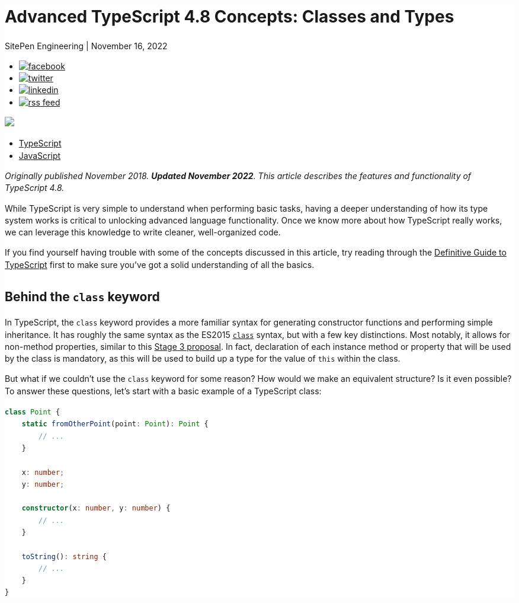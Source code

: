 

# **Advanced TypeScript 4.8 Concepts: Classes and Types**

SitePen Engineering | November 16, 2022

-   [![facebook](facebook-extra-small.ZHguHxRn.svg)](https://www.facebook.com/SitePen)
-   [![twitter](footer-twitter-extra-small.3zx3_Wxc.svg)](https://twitter.com/sitepen)
-   [![linkedin](footer-linkedin-extra-small.19I6tfai.svg)](https://www.linkedin.com/company/sitepen-inc-)
-   [![rss feed](footer-rss-extra-small.cxQhy71r.svg)](https://www.sitepen.com/rss.xml)

![](https://media.sitepen.com/blog-images/2022/11/Advanced-TypeScript-Concepts-1024x538.jpg)

-   [TypeScript](https://www.sitepen.com/blog/category/typescript)
-   [JavaScript](https://www.sitepen.com/blog/category/javascript)

_Originally published November 2018._ **_Updated November 2022_**_. This article describes the features and functionality of TypeScript 4.8._

While TypeScript is very simple to understand when performing basic tasks, having a deeper understanding of how its type system works is critical to unlocking advanced language functionality. Once we know more about how TypeScript really works, we can leverage this knowledge to write cleaner, well-organized code.

If you find yourself having trouble with some of the concepts discussed in this article, try reading through the [Definitive Guide to TypeScript](https://www.sitepen.com/blog/update-the-definitive-typescript-guide/) first to make sure you’ve got a solid understanding of all the basics.

## **Behind the `class` keyword**

In TypeScript, the `class` keyword provides a more familiar syntax for generating constructor functions and performing simple inheritance. It has roughly the same syntax as the ES2015 [`class`](https://developer.mozilla.org/en-US/docs/Web/JavaScript/Reference/Classes) syntax, but with a few key distinctions. Most notably, it allows for non-method properties, similar to this [Stage 3 proposal](https://github.com/tc39/proposal-class-fields#field-declarations). In fact, declaration of each instance method or property that will be used by the class is mandatory, as this will be used to build up a type for the value of `this` within the class.

But what if we couldn’t use the `class` keyword for some reason? How would we make an equivalent structure? Is it even possible? To answer these questions, let’s start with a basic example of a TypeScript class:

```typescript
class Point {
	static fromOtherPoint(point: Point): Point {
		// ...
	}

	x: number;
	y: number;

	constructor(x: number, y: number) {
		// ...
	}

	toString(): string {
		// ...
	}
}
```
